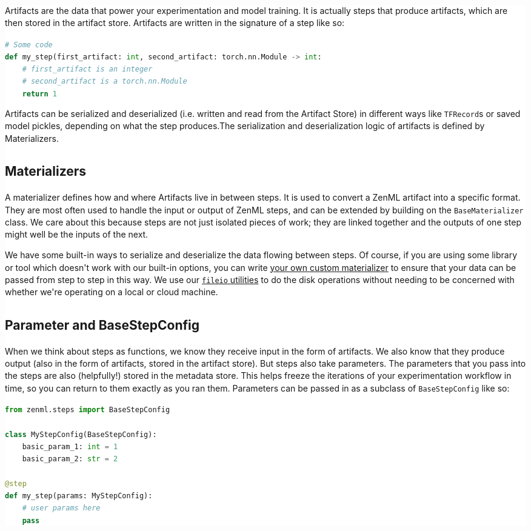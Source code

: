 Artifacts are the data that power your experimentation and model training. It is actually steps that produce 
artifacts, which are then stored in the artifact store. Artifacts are written in the signature of a step like so:

```python
# Some code
def my_step(first_artifact: int, second_artifact: torch.nn.Module -> int:
    # first_artifact is an integer
    # second_artifact is a torch.nn.Module
    return 1
```

Artifacts can be serialized and deserialized (i.e. written and read from the Artifact Store) in different ways 
like `TFRecord`s or saved model pickles, depending on what the step produces.The serialization and deserialization 
logic of artifacts is defined by Materializers.

## Materializers

A materializer defines how and where Artifacts live in between steps. It is used to convert a ZenML artifact into 
a specific format. They are most often used to handle the input or output of ZenML steps, and can be extended by 
building on the `BaseMaterializer` class. We care about this because steps are not just isolated pieces of work; 
they are linked together and the outputs of one step might well be the inputs of the next.

We have some built-in ways to serialize and deserialize the data flowing between steps. Of course, if you are 
using some library or tool which doesn't work with our built-in options, you can write 
[your own custom materializer](https://docs.zenml.io/guides/functional-api/materialize-artifacts) to ensure that your data can 
be passed from step to step in this way. We use our 
[`fileio` utilities](https://apidocs.zenml.io/api_reference/zenml.io.fileio.html) to do the disk operations 
without needing to be concerned with whether we're operating on a local or cloud machine.

## Parameter and BaseStepConfig

When we think about steps as functions, we know they receive input in the form of artifacts. We also know that 
they produce output (also in the form of artifacts, stored in the artifact store). But steps also take parameters. 
The parameters that you pass into the steps are also (helpfully!) stored in the metadata store. This helps freeze the 
iterations of your experimentation workflow in time, so you can return to them exactly as you ran them. Parameters can 
be passed in as a subclass of `BaseStepConfig` like so:

```python
from zenml.steps import BaseStepConfig

class MyStepConfig(BaseStepConfig):
    basic_param_1: int = 1
    basic_param_2: str = 2

@step
def my_step(params: MyStepConfig):
    # user params here
    pass
```
